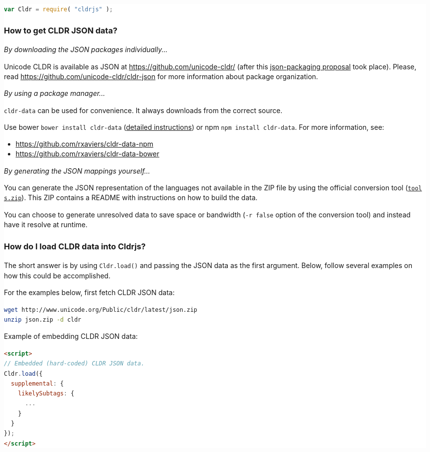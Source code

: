 ```javascript
var Cldr = require( "cldrjs" );
```

### How to get CLDR JSON data?

*By downloading the JSON packages individually...*

Unicode CLDR is available as JSON at https://github.com/unicode-cldr/ (after this [json-packaging proposal][] took place). Please, read https://github.com/unicode-cldr/cldr-json for more information about package organization.

[json-packaging proposal]: http://cldr.unicode.org/development/development-process/design-proposals/json-packaging

*By using a package manager...*

`cldr-data` can be used for convenience. It always downloads from the correct source.

Use bower `bower install cldr-data` ([detailed instructions][]) or npm `npm install cldr-data`. For more information, see:

- https://github.com/rxaviers/cldr-data-npm
- https://github.com/rxaviers/cldr-data-bower

[detailed instructions]: https://github.com/rxaviers/cldr-data-bower

*By generating the JSON mappings yourself...*

You can generate the JSON representation of the languages not available in the ZIP file by using the official conversion tool ([`tools.zip`](http://www.unicode.org/Public/cldr/latest/)). This ZIP contains a README with instructions on how to build the data.

You can choose to generate unresolved data to save space or bandwidth (`-r false` option of the conversion tool) and instead have it resolve at runtime.

### How do I load CLDR data into Cldrjs?

The short answer is by using `Cldr.load()` and passing the JSON data as the first argument. Below, follow several examples on how this could be accomplished.

For the examples below, first fetch CLDR JSON data:

```bash
wget http://www.unicode.org/Public/cldr/latest/json.zip
unzip json.zip -d cldr
```

Example of embedding CLDR JSON data:  

```html
<script>
// Embedded (hard-coded) CLDR JSON data.
Cldr.load({
  supplemental: {
    likelySubtags: {
      ...
    }
  }
});
</script>
```


[Bundle Lookup Matcher]: ./doc/bundle_lookup_matcher.md